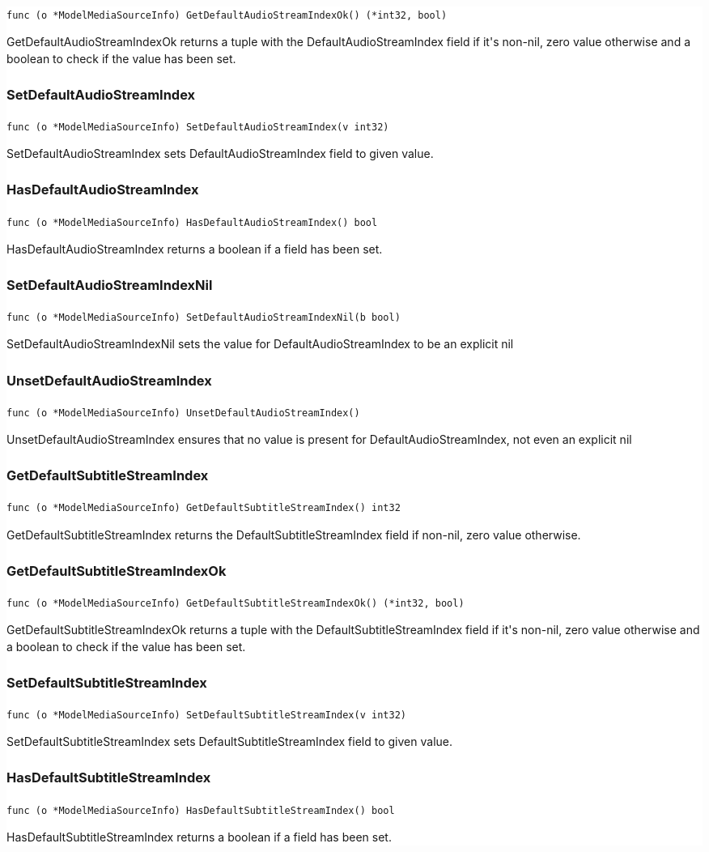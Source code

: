 `func (o *ModelMediaSourceInfo) GetDefaultAudioStreamIndexOk() (*int32, bool)`

GetDefaultAudioStreamIndexOk returns a tuple with the DefaultAudioStreamIndex field if it's non-nil, zero value otherwise
and a boolean to check if the value has been set.

### SetDefaultAudioStreamIndex

`func (o *ModelMediaSourceInfo) SetDefaultAudioStreamIndex(v int32)`

SetDefaultAudioStreamIndex sets DefaultAudioStreamIndex field to given value.

### HasDefaultAudioStreamIndex

`func (o *ModelMediaSourceInfo) HasDefaultAudioStreamIndex() bool`

HasDefaultAudioStreamIndex returns a boolean if a field has been set.

### SetDefaultAudioStreamIndexNil

`func (o *ModelMediaSourceInfo) SetDefaultAudioStreamIndexNil(b bool)`

 SetDefaultAudioStreamIndexNil sets the value for DefaultAudioStreamIndex to be an explicit nil

### UnsetDefaultAudioStreamIndex
`func (o *ModelMediaSourceInfo) UnsetDefaultAudioStreamIndex()`

UnsetDefaultAudioStreamIndex ensures that no value is present for DefaultAudioStreamIndex, not even an explicit nil
### GetDefaultSubtitleStreamIndex

`func (o *ModelMediaSourceInfo) GetDefaultSubtitleStreamIndex() int32`

GetDefaultSubtitleStreamIndex returns the DefaultSubtitleStreamIndex field if non-nil, zero value otherwise.

### GetDefaultSubtitleStreamIndexOk

`func (o *ModelMediaSourceInfo) GetDefaultSubtitleStreamIndexOk() (*int32, bool)`

GetDefaultSubtitleStreamIndexOk returns a tuple with the DefaultSubtitleStreamIndex field if it's non-nil, zero value otherwise
and a boolean to check if the value has been set.

### SetDefaultSubtitleStreamIndex

`func (o *ModelMediaSourceInfo) SetDefaultSubtitleStreamIndex(v int32)`

SetDefaultSubtitleStreamIndex sets DefaultSubtitleStreamIndex field to given value.

### HasDefaultSubtitleStreamIndex

`func (o *ModelMediaSourceInfo) HasDefaultSubtitleStreamIndex() bool`

HasDefaultSubtitleStreamIndex returns a boolean if a field has been set.
